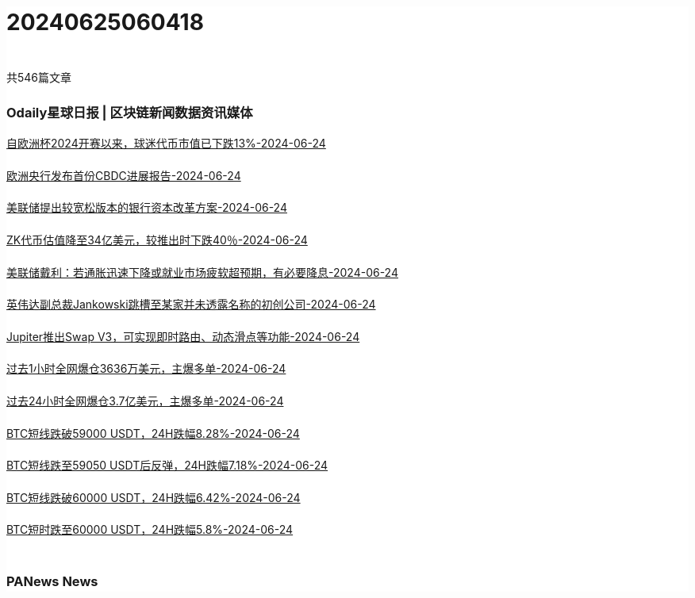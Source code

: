 <h1>20240625060418</h1><br/>共546篇文章


###  Odaily星球日报 | 区块链新闻数据资讯媒体

<a target=_blank rel=nofollow href="https://www.odaily.news/newsflash/376726" >自欧洲杯2024开赛以来，球迷代币市值已下跌13%-2024-06-24</a><br/><br/><a target=_blank rel=nofollow href="https://www.odaily.news/newsflash/376725" >欧洲央行发布首份CBDC进展报告-2024-06-24</a><br/><br/><a target=_blank rel=nofollow href="https://www.odaily.news/newsflash/376724" >美联储提出较宽松版本的银行资本改革方案-2024-06-24</a><br/><br/><a target=_blank rel=nofollow href="https://www.odaily.news/newsflash/376723" >ZK代币估值降至34亿美元，较推出时下跌40％-2024-06-24</a><br/><br/><a target=_blank rel=nofollow href="https://www.odaily.news/newsflash/376722" >美联储戴利：若通胀迅速下降或就业市场疲软超预期，有必要降息-2024-06-24</a><br/><br/><a target=_blank rel=nofollow href="https://www.odaily.news/newsflash/376721" >英伟达副总裁Jankowski跳槽至某家并未透露名称的初创公司-2024-06-24</a><br/><br/><a target=_blank rel=nofollow href="https://www.odaily.news/newsflash/376720" >Jupiter推出Swap V3，可实现即时路由、动态滑点等功能-2024-06-24</a><br/><br/><a target=_blank rel=nofollow href="https://www.odaily.news/newsflash/376719" >过去1小时全网爆仓3636万美元，主爆多单-2024-06-24</a><br/><br/><a target=_blank rel=nofollow href="https://www.odaily.news/newsflash/376718" >过去24小时全网爆仓3.7亿美元，主爆多单-2024-06-24</a><br/><br/><a target=_blank rel=nofollow href="https://www.odaily.news/newsflash/376717" >BTC短线跌破59000 USDT，24H跌幅8.28%-2024-06-24</a><br/><br/><a target=_blank rel=nofollow href="https://www.odaily.news/newsflash/376716" >BTC短线跌至59050 USDT后反弹，24H跌幅7.18%-2024-06-24</a><br/><br/><a target=_blank rel=nofollow href="https://www.odaily.news/newsflash/376715" >BTC短线跌破60000 USDT，24H跌幅6.42%-2024-06-24</a><br/><br/><a target=_blank rel=nofollow href="https://www.odaily.news/newsflash/376714" >BTC短时跌至60000 USDT，24H跌幅5.8%-2024-06-24</a><br/><br/>





###  PANews News
